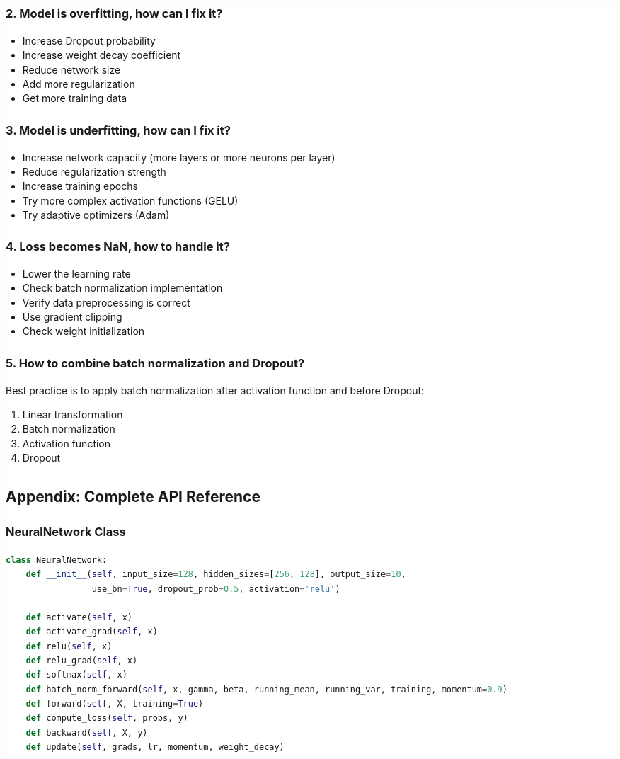 ### 2. Model is overfitting, how can I fix it?

- Increase Dropout probability
- Increase weight decay coefficient
- Reduce network size
- Add more regularization
- Get more training data

### 3. Model is underfitting, how can I fix it?

- Increase network capacity (more layers or more neurons per layer)
- Reduce regularization strength
- Increase training epochs
- Try more complex activation functions (GELU)
- Try adaptive optimizers (Adam)

### 4. Loss becomes NaN, how to handle it?

- Lower the learning rate
- Check batch normalization implementation
- Verify data preprocessing is correct
- Use gradient clipping
- Check weight initialization

### 5. How to combine batch normalization and Dropout?

Best practice is to apply batch normalization after activation function and before Dropout:

1. Linear transformation
2. Batch normalization
3. Activation function
4. Dropout

## Appendix: Complete API Reference

### NeuralNetwork Class

```python
class NeuralNetwork:
    def __init__(self, input_size=128, hidden_sizes=[256, 128], output_size=10,
                 use_bn=True, dropout_prob=0.5, activation='relu')

    def activate(self, x)
    def activate_grad(self, x)
    def relu(self, x)
    def relu_grad(self, x)
    def softmax(self, x)
    def batch_norm_forward(self, x, gamma, beta, running_mean, running_var, training, momentum=0.9)
    def forward(self, X, training=True)
    def compute_loss(self, probs, y)
    def backward(self, X, y)
    def update(self, grads, lr, momentum, weight_decay)
```
